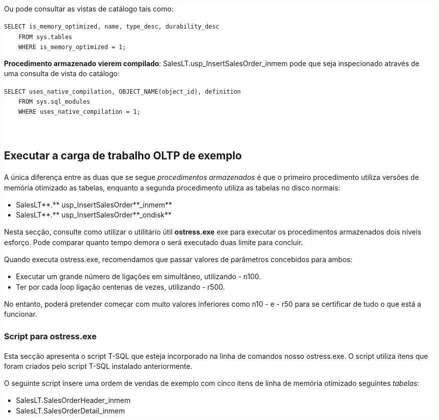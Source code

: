 
Ou pode consultar as vistas de catálogo tais como:


```
SELECT is_memory_optimized, name, type_desc, durability_desc
    FROM sys.tables
    WHERE is_memory_optimized = 1;
```


**Procedimento armazenado vierem compilado**: SalesLT.usp_InsertSalesOrder_inmem pode que seja inspecionado através de uma consulta de vista do catálogo:


```
SELECT uses_native_compilation, OBJECT_NAME(object_id), definition
    FROM sys.sql_modules
    WHERE uses_native_compilation = 1;
```


&nbsp;

## <a name="run-the-sample-oltp-workload"></a>Executar a carga de trabalho OLTP de exemplo

A única diferença entre as duas que se segue *procedimentos armazenados* é que o primeiro procedimento utiliza versões de memória otimizado as tabelas, enquanto a segunda procedimento utiliza as tabelas no disco normais:

- SalesLT**.** usp_InsertSalesOrder**_inmem**
- SalesLT**.** usp_InsertSalesOrder**_ondisk**


Nesta secção, consulte como utilizar o utilitário útil **ostress.exe** exe para executar os procedimentos armazenados dois níveis esforço. Pode comparar quanto tempo demora o será executado duas limite para concluir.


Quando executa ostress.exe, recomendamos que passar valores de parâmetros concebidos para ambos:

- Executar um grande número de ligações em simultâneo, utilizando - n100.
- Ter por cada loop ligação centenas de vezes, utilizando - r500.


No entanto, poderá pretender começar com muito valores inferiores como n10 - e - r50 para se certificar de tudo o que está a funcionar.


### <a name="script-for-ostressexe"></a>Script para ostress.exe


Esta secção apresenta o script T-SQL que esteja incorporado na linha de comandos nosso ostress.exe. O script utiliza itens que foram criados pelo script T-SQL instalado anteriormente.


O seguinte script insere uma ordem de vendas de exemplo com cinco itens de linha de memória otimizado seguintes *tabelas*:

- SalesLT.SalesOrderHeader_inmem
- SalesLT.SalesOrderDetail_inmem
